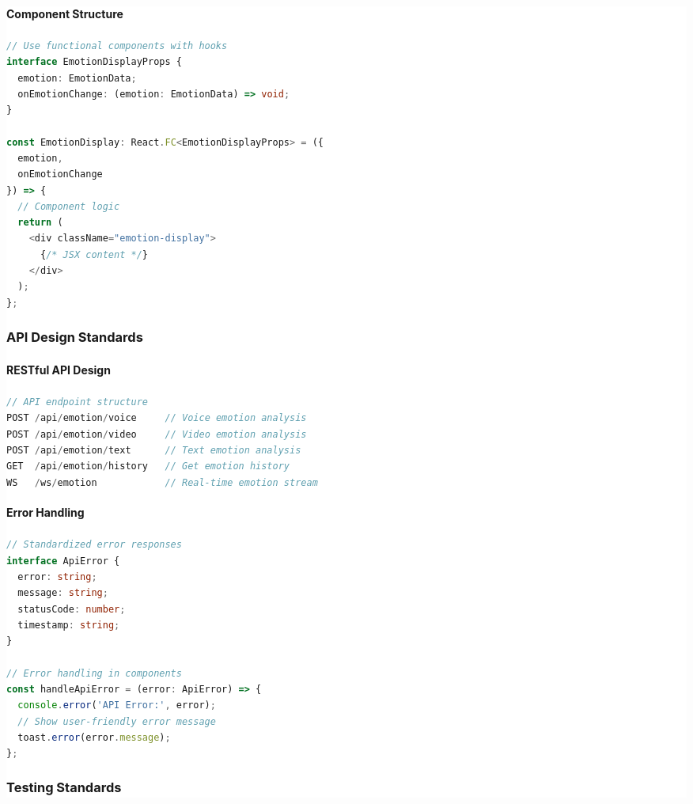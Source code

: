 #### **Component Structure**
```typescript
// Use functional components with hooks
interface EmotionDisplayProps {
  emotion: EmotionData;
  onEmotionChange: (emotion: EmotionData) => void;
}

const EmotionDisplay: React.FC<EmotionDisplayProps> = ({ 
  emotion, 
  onEmotionChange 
}) => {
  // Component logic
  return (
    <div className="emotion-display">
      {/* JSX content */}
    </div>
  );
};
```

### **API Design Standards**

#### **RESTful API Design**
```typescript
// API endpoint structure
POST /api/emotion/voice     // Voice emotion analysis
POST /api/emotion/video     // Video emotion analysis
POST /api/emotion/text      // Text emotion analysis
GET  /api/emotion/history   // Get emotion history
WS   /ws/emotion            // Real-time emotion stream
```

#### **Error Handling**
```typescript
// Standardized error responses
interface ApiError {
  error: string;
  message: string;
  statusCode: number;
  timestamp: string;
}

// Error handling in components
const handleApiError = (error: ApiError) => {
  console.error('API Error:', error);
  // Show user-friendly error message
  toast.error(error.message);
};
```

### **Testing Standards**
